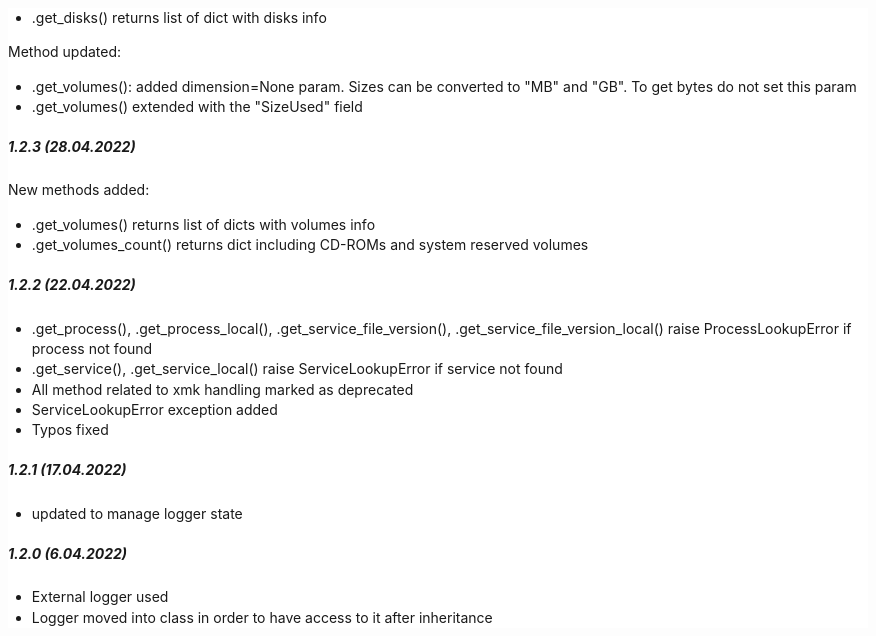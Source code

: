 - .get_disks() returns list of dict with disks info

Method updated:

- .get_volumes(): added dimension=None param. Sizes can be converted to "MB" and "GB".
  To get bytes do not set this param
- .get_volumes() extended with the "SizeUsed" field

##### 1.2.3 (28.04.2022)

New methods added:

- .get_volumes() returns list of dicts with volumes info
- .get_volumes_count() returns dict including CD-ROMs and system reserved volumes

##### 1.2.2 (22.04.2022)

- .get_process(), .get_process_local(), .get_service_file_version(), .get_service_file_version_local() raise
  ProcessLookupError if process not found
- .get_service(), .get_service_local() raise ServiceLookupError if service not found
- All method related to xmk handling marked as deprecated
- ServiceLookupError exception added
- Typos fixed

##### 1.2.1 (17.04.2022)

- updated to manage logger state

##### 1.2.0 (6.04.2022)

- External logger used
- Logger moved into class in order to have access to it after inheritance
